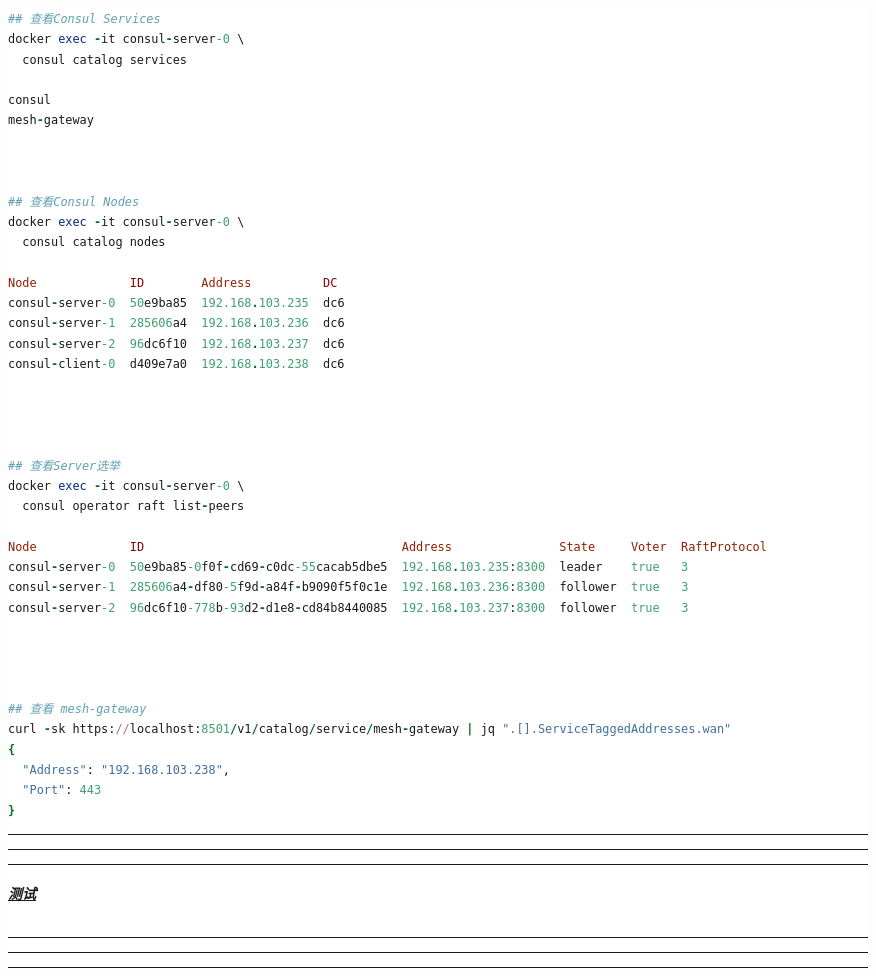 ```ruby
## 查看Consul Services
docker exec -it consul-server-0 \
  consul catalog services

consul
mesh-gateway



## 查看Consul Nodes
docker exec -it consul-server-0 \
  consul catalog nodes

Node             ID        Address          DC
consul-server-0  50e9ba85  192.168.103.235  dc6
consul-server-1  285606a4  192.168.103.236  dc6
consul-server-2  96dc6f10  192.168.103.237  dc6
consul-client-0  d409e7a0  192.168.103.238  dc6




## 查看Server选举
docker exec -it consul-server-0 \
  consul operator raft list-peers

Node             ID                                    Address               State     Voter  RaftProtocol
consul-server-0  50e9ba85-0f0f-cd69-c0dc-55cacab5dbe5  192.168.103.235:8300  leader    true   3
consul-server-1  285606a4-df80-5f9d-a84f-b9090f5f0c1e  192.168.103.236:8300  follower  true   3
consul-server-2  96dc6f10-778b-93d2-d1e8-cd84b8440085  192.168.103.237:8300  follower  true   3




## 查看 mesh-gateway
curl -sk https://localhost:8501/v1/catalog/service/mesh-gateway | jq ".[].ServiceTaggedAddresses.wan"
{
  "Address": "192.168.103.238",
  "Port": 443
}

```

* * *

* * *

* * *

###### **[测试](http://www.dev-share.top/2021/09/03/%e5%b0%86%e8%99%9a%e6%8b%9f%e6%9c%ba%e4%b8%ad%e5%ba%94%e7%94%a8%e7%a8%8b%e5%ba%8f%e5%8a%a0%e5%85%a5%e5%88%b0%e8%81%94%e9%82%a6%e6%9c%8d%e5%8a%a1%e7%bd%91%e6%a0%bc/ "测试")**

* * *

* * *

* * *
